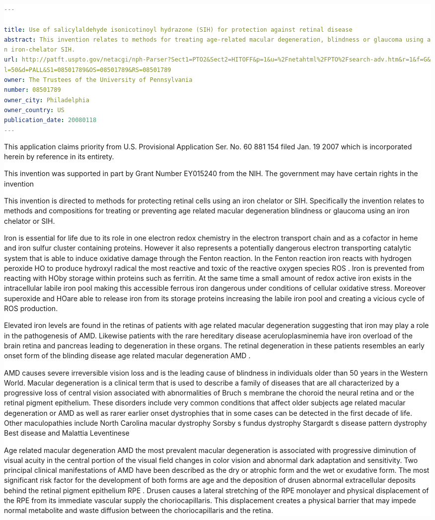 ```yaml
---

title: Use of salicylaldehyde isonicotinoyl hydrazone (SIH) for protection against retinal disease
abstract: This invention relates to methods for treating age-related macular degeneration, blindness or glaucoma using an iron-chelator SIH.
url: http://patft.uspto.gov/netacgi/nph-Parser?Sect1=PTO2&Sect2=HITOFF&p=1&u=%2Fnetahtml%2FPTO%2Fsearch-adv.htm&r=1&f=G&l=50&d=PALL&S1=08501789&OS=08501789&RS=08501789
owner: The Trustees of the University of Pennsylvania
number: 08501789
owner_city: Philadelphia
owner_country: US
publication_date: 20080118
---
```

This application claims priority from U.S. Provisional Application Ser. No. 60 881 154 filed Jan. 19 2007 which is incorporated herein by reference in its entirety.

This invention was supported in part by Grant Number EY015240 from the NIH. The government may have certain rights in the invention

This invention is directed to methods for protecting retinal cells using an iron chelator or SIH. Specifically the invention relates to methods and compositions for treating or preventing age related macular degeneration blindness or glaucoma using an iron chelator or SIH.

Iron is essential for life due to its role in one electron redox chemistry in the electron transport chain and as a cofactor in heme and iron sulfur cluster containing proteins. However it also represents a potentially dangerous electron transporting catalytic system that is able to induce oxidative damage through the Fenton reaction. In the Fenton reaction iron reacts with hydrogen peroxide HO to produce hydroxyl radical the most reactive and toxic of the reactive oxygen species ROS . Iron is prevented from reacting with HOby storage within proteins such as ferritin. At the same time a small amount of redox active iron exists in the intracellular labile iron pool making this accessible ferrous iron dangerous under conditions of cellular oxidative stress. Moreover superoxide and HOare able to release iron from its storage proteins increasing the labile iron pool and creating a vicious cycle of ROS production.

Elevated iron levels are found in the retinas of patients with age related macular degeneration suggesting that iron may play a role in the pathogenesis of AMD. Likewise patients with the rare hereditary disease aceruloplasminemia have iron overload of the brain retina and pancreas leading to degeneration in these organs. The retinal degeneration in these patients resembles an early onset form of the blinding disease age related macular degeneration AMD .

AMD causes severe irreversible vision loss and is the leading cause of blindness in individuals older than 50 years in the Western World. Macular degeneration is a clinical term that is used to describe a family of diseases that are all characterized by a progressive loss of central vision associated with abnormalities of Bruch s membrane the choroid the neural retina and or the retinal pigment epithelium. These disorders include very common conditions that affect older subjects age related macular degeneration or AMD as well as rarer earlier onset dystrophies that in some cases can be detected in the first decade of life. Other maculopathies include North Carolina macular dystrophy Sorsby s fundus dystrophy Stargardt s disease pattern dystrophy Best disease and Malattia Leventinese

Age related macular degeneration AMD the most prevalent macular degeneration is associated with progressive diminution of visual acuity in the central portion of the visual field changes in color vision and abnormal dark adaptation and sensitivity. Two principal clinical manifestations of AMD have been described as the dry or atrophic form and the wet or exudative form. The most significant risk factor for the development of both forms are age and the deposition of drusen abnormal extracellular deposits behind the retinal pigment epithelium RPE . Drusen causes a lateral stretching of the RPE monolayer and physical displacement of the RPE from its immediate vascular supply the choriocapillaris. This displacement creates a physical barrier that may impede normal metabolite and waste diffusion between the choriocapillaris and the retina.
